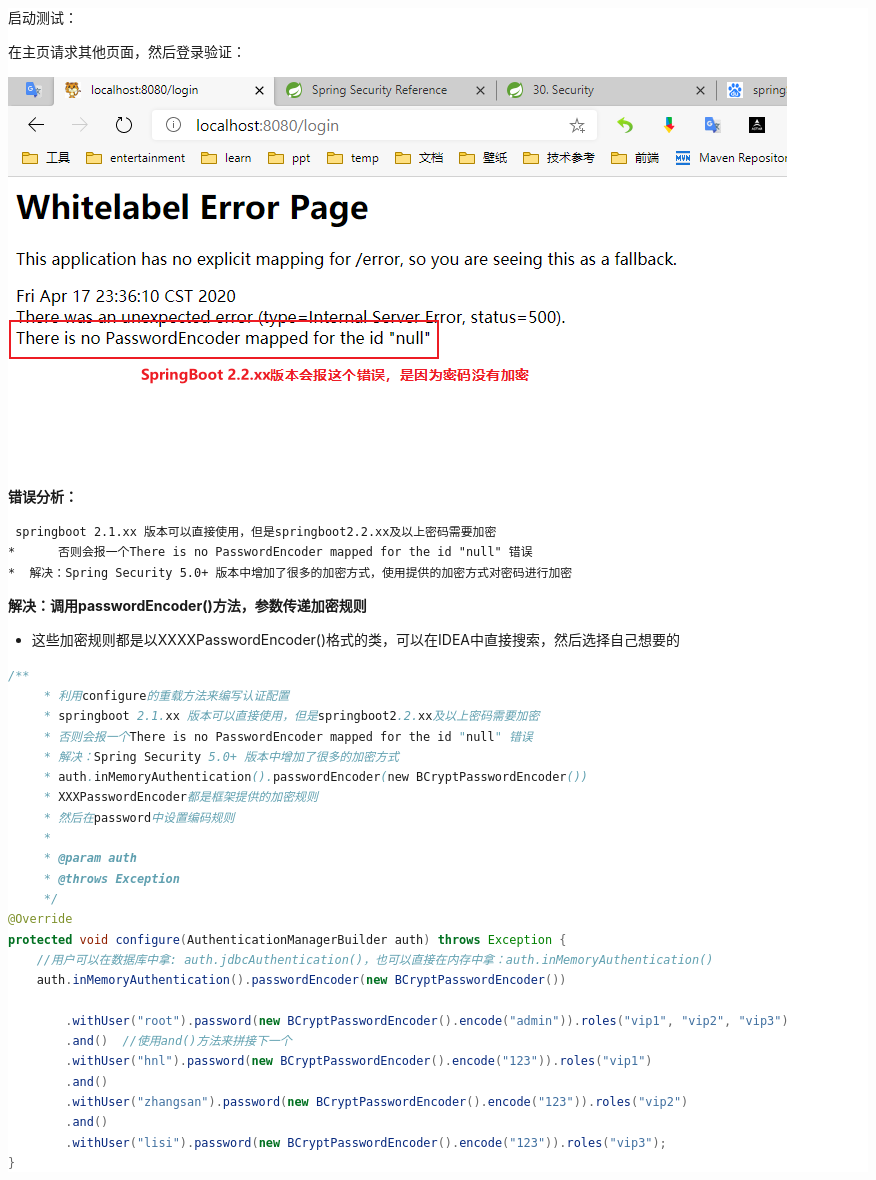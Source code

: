 启动测试：

在主页请求其他页面，然后登录验证：

![](.\image\安全框架\Security-密码没有加密错误.png)



**错误分析：**

```
 springboot 2.1.xx 版本可以直接使用，但是springboot2.2.xx及以上密码需要加密
*      否则会报一个There is no PasswordEncoder mapped for the id "null" 错误
*  解决：Spring Security 5.0+ 版本中增加了很多的加密方式，使用提供的加密方式对密码进行加密
```

**解决：调用passwordEncoder()方法，参数传递加密规则**

- 这些加密规则都是以XXXXPasswordEncoder()格式的类，可以在IDEA中直接搜索，然后选择自己想要的

```java
/**
     * 利用configure的重载方法来编写认证配置
     * springboot 2.1.xx 版本可以直接使用，但是springboot2.2.xx及以上密码需要加密
     * 否则会报一个There is no PasswordEncoder mapped for the id "null" 错误
     * 解决：Spring Security 5.0+ 版本中增加了很多的加密方式
     * auth.inMemoryAuthentication().passwordEncoder(new BCryptPasswordEncoder())
     * XXXPasswordEncoder都是框架提供的加密规则
     * 然后在password中设置编码规则
     *
     * @param auth
     * @throws Exception
     */
@Override
protected void configure(AuthenticationManagerBuilder auth) throws Exception {
    //用户可以在数据库中拿: auth.jdbcAuthentication()，也可以直接在内存中拿：auth.inMemoryAuthentication()
    auth.inMemoryAuthentication().passwordEncoder(new BCryptPasswordEncoder())

        .withUser("root").password(new BCryptPasswordEncoder().encode("admin")).roles("vip1", "vip2", "vip3")
        .and()  //使用and()方法来拼接下一个
        .withUser("hnl").password(new BCryptPasswordEncoder().encode("123")).roles("vip1")
        .and()
        .withUser("zhangsan").password(new BCryptPasswordEncoder().encode("123")).roles("vip2")
        .and()
        .withUser("lisi").password(new BCryptPasswordEncoder().encode("123")).roles("vip3");
}
```
